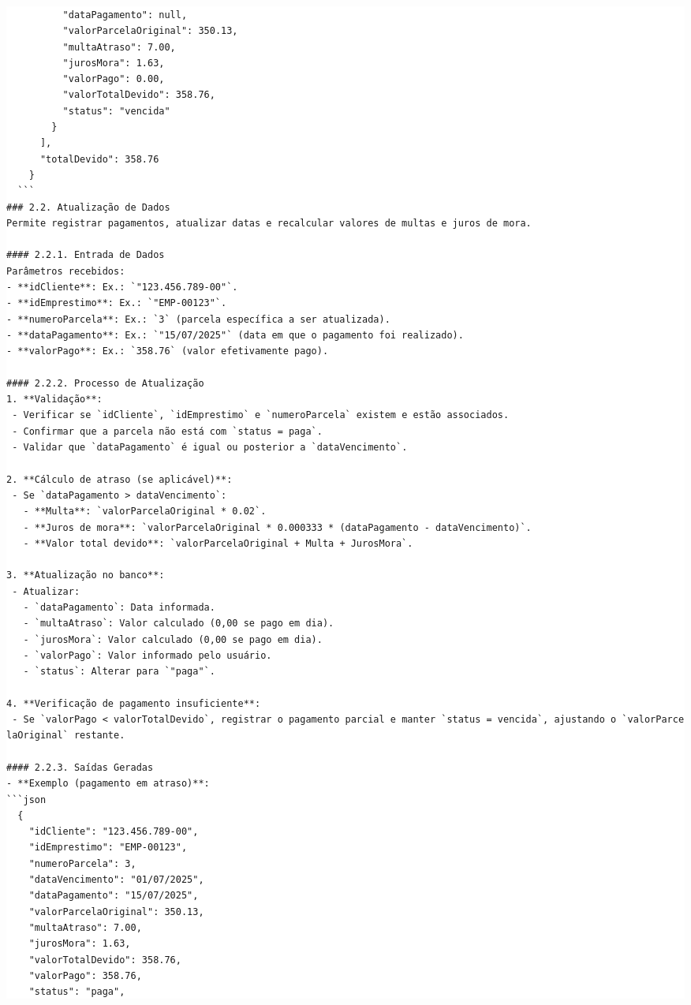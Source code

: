   ```
            "dataPagamento": null,
            "valorParcelaOriginal": 350.13,
            "multaAtraso": 7.00,
            "jurosMora": 1.63,
            "valorPago": 0.00,
            "valorTotalDevido": 358.76,
            "status": "vencida"
          }
        ],
        "totalDevido": 358.76
      }
    ```
### 2.2. Atualização de Dados
Permite registrar pagamentos, atualizar datas e recalcular valores de multas e juros de mora.

#### 2.2.1. Entrada de Dados
Parâmetros recebidos:  
- **idCliente**: Ex.: `"123.456.789-00"`.  
- **idEmprestimo**: Ex.: `"EMP-00123"`.  
- **numeroParcela**: Ex.: `3` (parcela específica a ser atualizada).  
- **dataPagamento**: Ex.: `"15/07/2025"` (data em que o pagamento foi realizado).  
- **valorPago**: Ex.: `358.76` (valor efetivamente pago).

#### 2.2.2. Processo de Atualização
1. **Validação**:  
   - Verificar se `idCliente`, `idEmprestimo` e `numeroParcela` existem e estão associados.  
   - Confirmar que a parcela não está com `status = paga`.  
   - Validar que `dataPagamento` é igual ou posterior a `dataVencimento`.  

2. **Cálculo de atraso (se aplicável)**:  
   - Se `dataPagamento > dataVencimento`:  
     - **Multa**: `valorParcelaOriginal * 0.02`.  
     - **Juros de mora**: `valorParcelaOriginal * 0.000333 * (dataPagamento - dataVencimento)`.  
     - **Valor total devido**: `valorParcelaOriginal + Multa + JurosMora`.  

3. **Atualização no banco**:  
   - Atualizar:  
     - `dataPagamento`: Data informada.  
     - `multaAtraso`: Valor calculado (0,00 se pago em dia).  
     - `jurosMora`: Valor calculado (0,00 se pago em dia).  
     - `valorPago`: Valor informado pelo usuário.  
     - `status`: Alterar para `"paga"`.  

4. **Verificação de pagamento insuficiente**:  
   - Se `valorPago < valorTotalDevido`, registrar o pagamento parcial e manter `status = vencida`, ajustando o `valorParcelaOriginal` restante.

#### 2.2.3. Saídas Geradas
- **Exemplo (pagamento em atraso)**:  
  ```json
    {
      "idCliente": "123.456.789-00",
      "idEmprestimo": "EMP-00123",
      "numeroParcela": 3,
      "dataVencimento": "01/07/2025",
      "dataPagamento": "15/07/2025",
      "valorParcelaOriginal": 350.13,
      "multaAtraso": 7.00,
      "jurosMora": 1.63,
      "valorTotalDevido": 358.76,
      "valorPago": 358.76,
      "status": "paga",
  ```